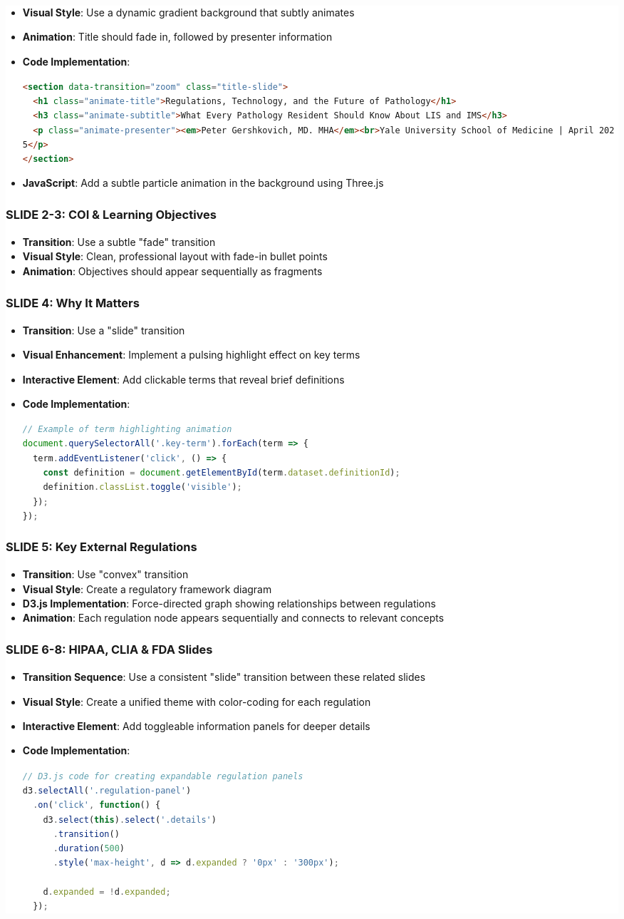 - **Visual Style**: Use a dynamic gradient background that subtly animates
- **Animation**: Title should fade in, followed by presenter information
- **Code Implementation**:

  ```html
  <section data-transition="zoom" class="title-slide">
    <h1 class="animate-title">Regulations, Technology, and the Future of Pathology</h1>
    <h3 class="animate-subtitle">What Every Pathology Resident Should Know About LIS and IMS</h3>
    <p class="animate-presenter"><em>Peter Gershkovich, MD. MHA</em><br>Yale University School of Medicine | April 2025</p>
  </section>
  ```

- **JavaScript**: Add a subtle particle animation in the background using Three.js

### SLIDE 2-3: COI & Learning Objectives

- **Transition**: Use a subtle "fade" transition
- **Visual Style**: Clean, professional layout with fade-in bullet points
- **Animation**: Objectives should appear sequentially as fragments

### SLIDE 4: Why It Matters

- **Transition**: Use a "slide" transition
- **Visual Enhancement**: Implement a pulsing highlight effect on key terms
- **Interactive Element**: Add clickable terms that reveal brief definitions
- **Code Implementation**:

  ```javascript
  // Example of term highlighting animation
  document.querySelectorAll('.key-term').forEach(term => {
    term.addEventListener('click', () => {
      const definition = document.getElementById(term.dataset.definitionId);
      definition.classList.toggle('visible');
    });
  });
  ```

### SLIDE 5: Key External Regulations

- **Transition**: Use "convex" transition
- **Visual Style**: Create a regulatory framework diagram
- **D3.js Implementation**: Force-directed graph showing relationships between regulations
- **Animation**: Each regulation node appears sequentially and connects to relevant concepts

### SLIDE 6-8: HIPAA, CLIA & FDA Slides

- **Transition Sequence**: Use a consistent "slide" transition between these related slides
- **Visual Style**: Create a unified theme with color-coding for each regulation
- **Interactive Element**: Add toggleable information panels for deeper details
- **Code Implementation**:

  ```javascript
  // D3.js code for creating expandable regulation panels
  d3.selectAll('.regulation-panel')
    .on('click', function() {
      d3.select(this).select('.details')
        .transition()
        .duration(500)
        .style('max-height', d => d.expanded ? '0px' : '300px');
      
      d.expanded = !d.expanded;
    });
  ```
